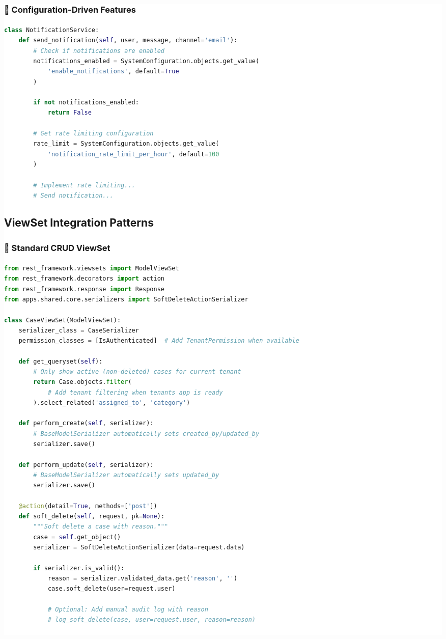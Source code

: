 ### 🔧 Configuration-Driven Features

```python
class NotificationService:
    def send_notification(self, user, message, channel='email'):
        # Check if notifications are enabled
        notifications_enabled = SystemConfiguration.objects.get_value(
            'enable_notifications', default=True
        )
        
        if not notifications_enabled:
            return False
        
        # Get rate limiting configuration
        rate_limit = SystemConfiguration.objects.get_value(
            'notification_rate_limit_per_hour', default=100
        )
        
        # Implement rate limiting...
        # Send notification...
```

## ViewSet Integration Patterns

### 🎯 Standard CRUD ViewSet

```python
from rest_framework.viewsets import ModelViewSet
from rest_framework.decorators import action
from rest_framework.response import Response
from apps.shared.core.serializers import SoftDeleteActionSerializer

class CaseViewSet(ModelViewSet):
    serializer_class = CaseSerializer
    permission_classes = [IsAuthenticated]  # Add TenantPermission when available
    
    def get_queryset(self):
        # Only show active (non-deleted) cases for current tenant
        return Case.objects.filter(
            # Add tenant filtering when tenants app is ready
        ).select_related('assigned_to', 'category')
    
    def perform_create(self, serializer):
        # BaseModelSerializer automatically sets created_by/updated_by
        serializer.save()
    
    def perform_update(self, serializer):
        # BaseModelSerializer automatically sets updated_by
        serializer.save()
    
    @action(detail=True, methods=['post'])
    def soft_delete(self, request, pk=None):
        """Soft delete a case with reason."""
        case = self.get_object()
        serializer = SoftDeleteActionSerializer(data=request.data)
        
        if serializer.is_valid():
            reason = serializer.validated_data.get('reason', '')
            case.soft_delete(user=request.user)
            
            # Optional: Add manual audit log with reason
            # log_soft_delete(case, user=request.user, reason=reason)
            
```